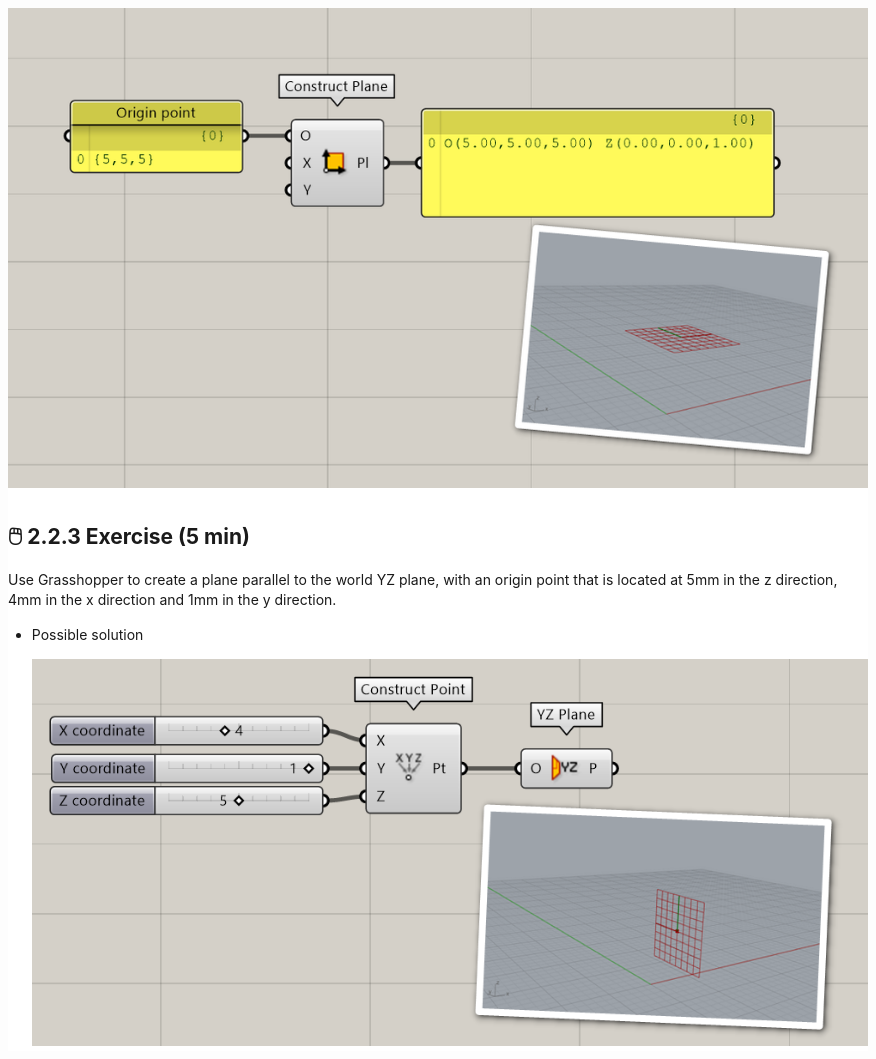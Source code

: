 ![2.2.2a_ConstructPlane.png](2.2.2a_ConstructPlane.png)

## 🖱️ 2.2.3 **Exercise (5 min)**

Use Grasshopper to create a plane parallel to the world YZ plane, with an origin point that is located at 5mm in the z direction, 4mm in the x direction and 1mm in the y direction.

- Possible solution

    

    ![2.2.3a_PlaneSolution.png](2.2.3a_PlaneSolution.png)
